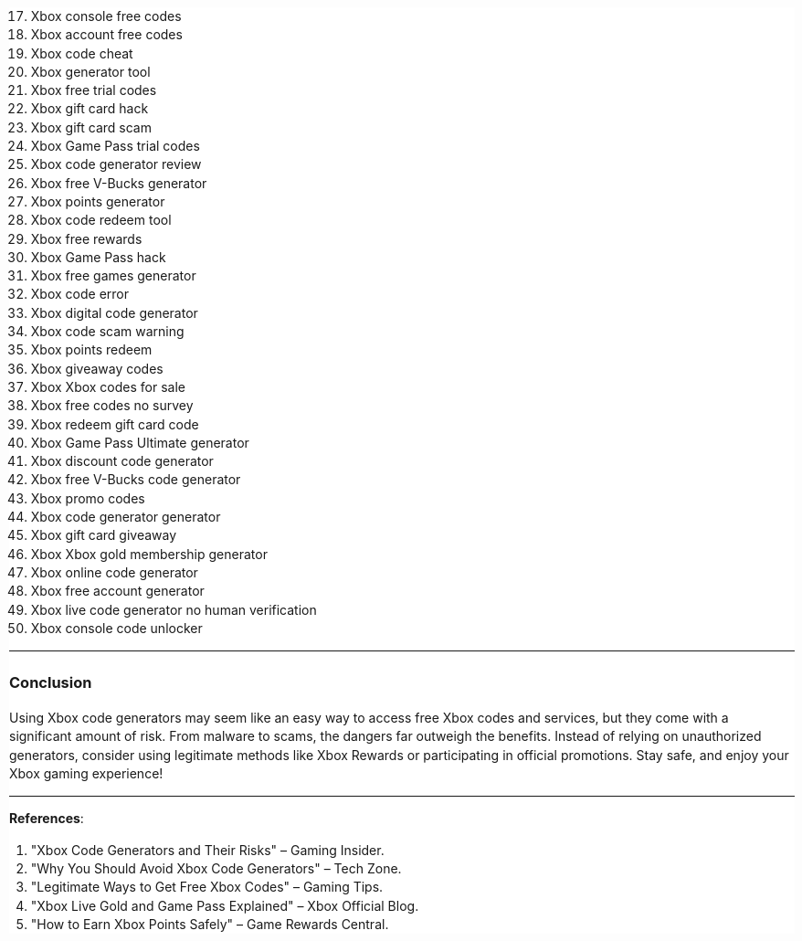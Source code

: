 17. Xbox console free codes
18. Xbox account free codes
19. Xbox code cheat
20. Xbox generator tool
21. Xbox free trial codes
22. Xbox gift card hack
23. Xbox gift card scam
24. Xbox Game Pass trial codes
25. Xbox code generator review
26. Xbox free V-Bucks generator
27. Xbox points generator
28. Xbox code redeem tool
29. Xbox free rewards
30. Xbox Game Pass hack
31. Xbox free games generator
32. Xbox code error
33. Xbox digital code generator
34. Xbox code scam warning
35. Xbox points redeem
36. Xbox giveaway codes
37. Xbox Xbox codes for sale
38. Xbox free codes no survey
39. Xbox redeem gift card code
40. Xbox Game Pass Ultimate generator
41. Xbox discount code generator
42. Xbox free V-Bucks code generator
43. Xbox promo codes
44. Xbox code generator generator
45. Xbox gift card giveaway
46. Xbox Xbox gold membership generator
47. Xbox online code generator
48. Xbox free account generator
49. Xbox live code generator no human verification
50. Xbox console code unlocker

---

### Conclusion

Using Xbox code generators may seem like an easy way to access free Xbox codes and services, but they come with a significant amount of risk. From malware to scams, the dangers far outweigh the benefits. Instead of relying on unauthorized generators, consider using legitimate methods like Xbox Rewards or participating in official promotions. Stay safe, and enjoy your Xbox gaming experience!

---

**References**:  
1. "Xbox Code Generators and Their Risks" – Gaming Insider.  
2. "Why You Should Avoid Xbox Code Generators" – Tech Zone.  
3. "Legitimate Ways to Get Free Xbox Codes" – Gaming Tips.  
4. "Xbox Live Gold and Game Pass Explained" – Xbox Official Blog.  
5. "How to Earn Xbox Points Safely" – Game Rewards Central.

